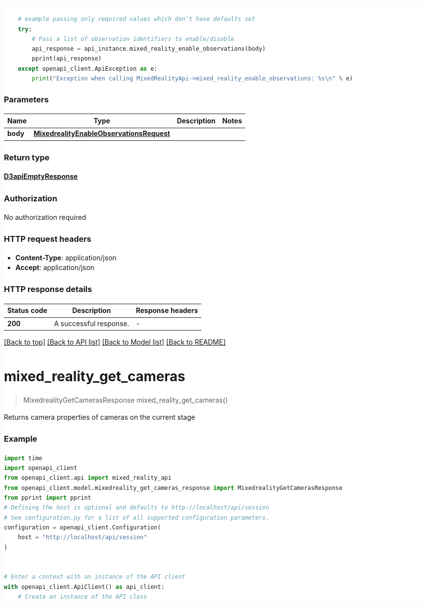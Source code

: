 ```python

    # example passing only required values which don't have defaults set
    try:
        # Pass a list of observation identifiers to enable/disable
        api_response = api_instance.mixed_reality_enable_observations(body)
        pprint(api_response)
    except openapi_client.ApiException as e:
        print("Exception when calling MixedRealityApi->mixed_reality_enable_observations: %s\n" % e)
```


### Parameters

Name | Type | Description  | Notes
------------- | ------------- | ------------- | -------------
 **body** | [**MixedrealityEnableObservationsRequest**](MixedrealityEnableObservationsRequest.md)|  |

### Return type

[**D3apiEmptyResponse**](D3apiEmptyResponse.md)

### Authorization

No authorization required

### HTTP request headers

 - **Content-Type**: application/json
 - **Accept**: application/json


### HTTP response details

| Status code | Description | Response headers |
|-------------|-------------|------------------|
**200** | A successful response. |  -  |

[[Back to top]](#) [[Back to API list]](../README.md#documentation-for-api-endpoints) [[Back to Model list]](../README.md#documentation-for-models) [[Back to README]](../README.md)

# **mixed_reality_get_cameras**
> MixedrealityGetCamerasResponse mixed_reality_get_cameras()

Returns camera properties of cameras on the current stage

### Example


```python
import time
import openapi_client
from openapi_client.api import mixed_reality_api
from openapi_client.model.mixedreality_get_cameras_response import MixedrealityGetCamerasResponse
from pprint import pprint
# Defining the host is optional and defaults to http://localhost/api/session
# See configuration.py for a list of all supported configuration parameters.
configuration = openapi_client.Configuration(
    host = "http://localhost/api/session"
)


# Enter a context with an instance of the API client
with openapi_client.ApiClient() as api_client:
    # Create an instance of the API class
```